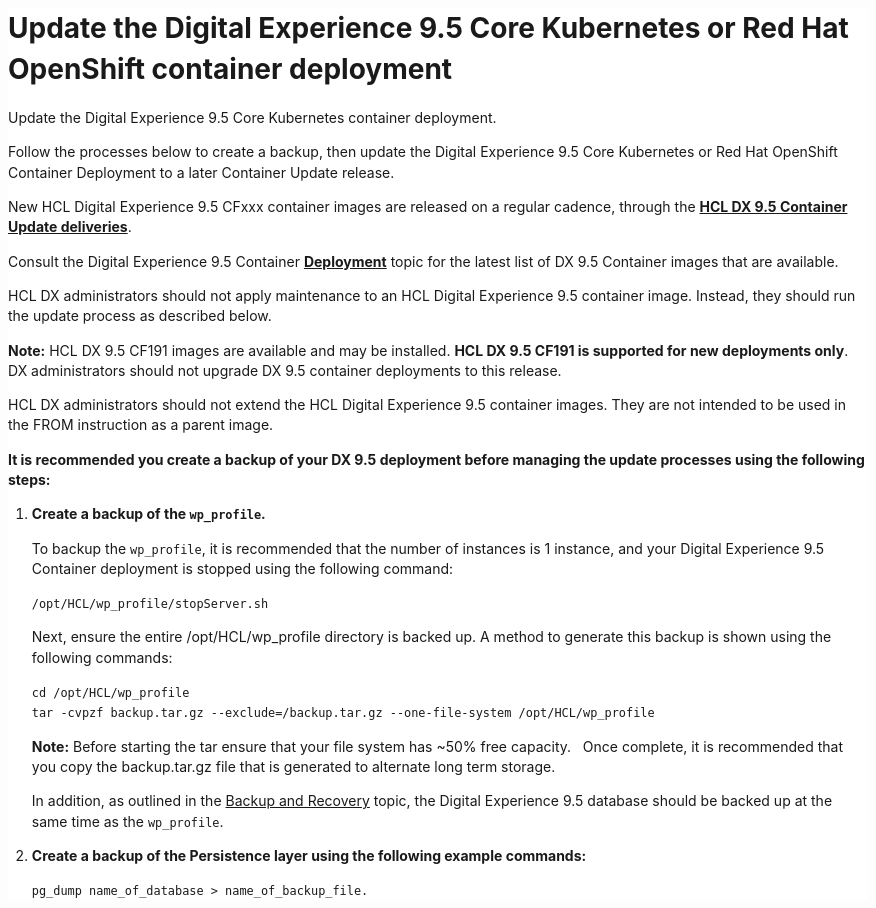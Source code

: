 # Update the Digital Experience 9.5 Core Kubernetes or Red Hat OpenShift container deployment

Update the Digital Experience 9.5 Core Kubernetes container deployment.

Follow the processes below to create a backup, then update the Digital Experience 9.5 Core Kubernetes or Red Hat OpenShift Container Deployment to a later Container Update release.

New HCL Digital Experience 9.5 CFxxx container images are released on a regular cadence, through the **[HCL DX 9.5 Container Update deliveries](../overview/container_update_releases.md)**.

Consult the Digital Experience 9.5 Container [**Deployment**](deployment.md) topic for the latest list of DX 9.5 Container images that are available.

HCL DX administrators should not apply maintenance to an HCL Digital Experience 9.5 container image. Instead, they should run the update process as described below.

**Note:** HCL DX 9.5 CF191 images are available and may be installed. **HCL DX 9.5 CF191 is supported for new deployments only**. DX administrators should not upgrade DX 9.5 container deployments to this release.

HCL DX administrators should not extend the HCL Digital Experience 9.5 container images. They are not intended to be used in the FROM instruction as a parent image.

**It is recommended you create a backup of your DX 9.5 deployment before managing the update processes using the following steps:**

1.  **Create a backup of the `wp_profile`.**

    To backup the `wp_profile`, it is recommended that the number of instances is 1 instance, and your Digital Experience 9.5 Container deployment is stopped using the following command:

    ```
    /opt/HCL/wp_profile/stopServer.sh
    ```

    Next, ensure the entire /opt/HCL/wp\_profile directory is backed up. A method to generate this backup is shown using the following commands:

    ```
    cd /opt/HCL/wp_profile 
    tar -cvpzf backup.tar.gz --exclude=/backup.tar.gz --one-file-system /opt/HCL/wp_profile
    ```

    **Note:** Before starting the tar ensure that your file system has ~50% free capacity.   Once complete, it is recommended that you copy the backup.tar.gz file that is generated to alternate long term storage.

    In addition, as outlined in the [Backup and Recovery](../../9.0/plan/mig_plan_backup_and_recovery.html) topic, the Digital Experience 9.5 database should be backed up at the same time as the `wp_profile`.

2.  **Create a backup of the Persistence layer using the following example commands:**

    ```
    pg_dump name_of_database > name_of_backup_file.
    ```
